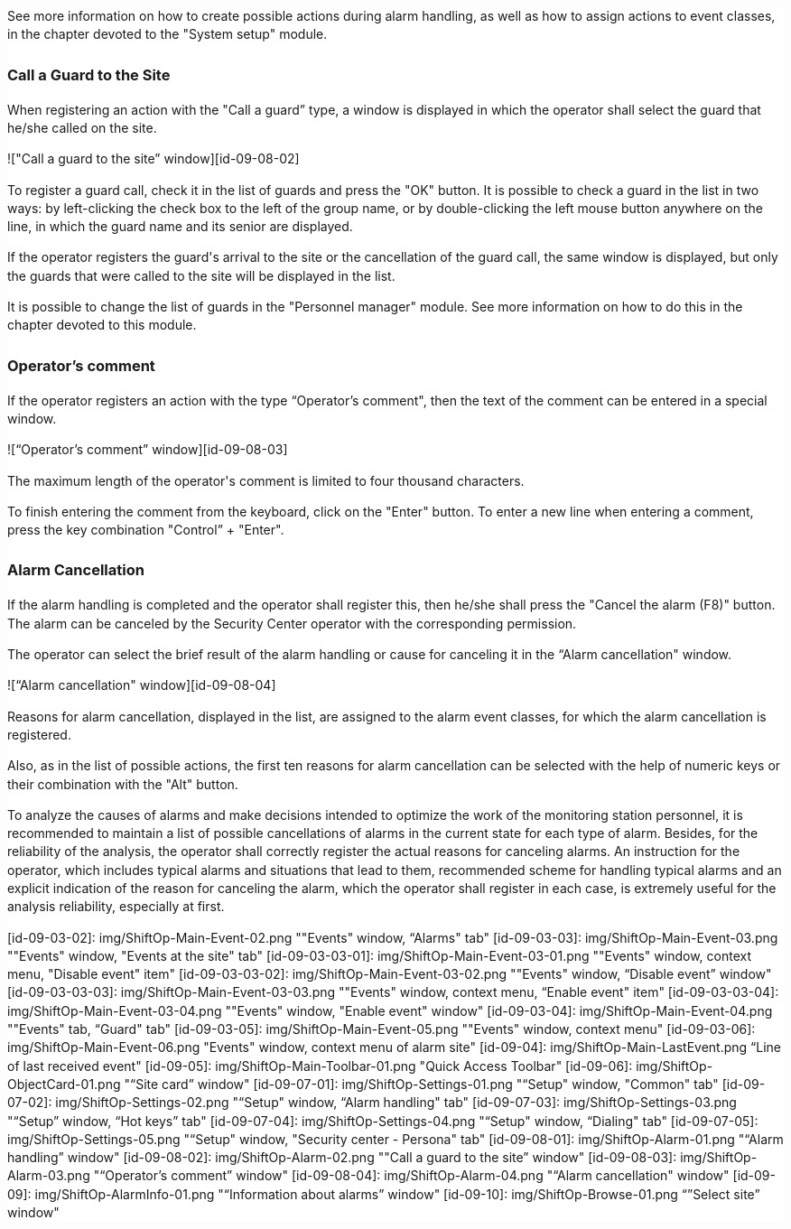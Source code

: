 See more information on how to create possible actions during alarm handling, as well as how to assign actions to event classes, in the chapter devoted to the "System setup" module.

### Call a Guard to the Site

When registering an action with the "Call a guard” type, a window is displayed in which the operator shall select the guard that he/she called on the site.

!["Call a guard to the site” window][id-09-08-02]

To register a guard call, check it in the list of guards and press the "OK" button. 
It is possible to check a guard in the list in two ways: by left-clicking the check box to the left of the group name, or by double-clicking the left mouse button anywhere on the line, in which the guard name and its senior are displayed.

If the operator registers the guard's arrival to the site or the cancellation of the guard call, the same window is displayed, but only the guards that were called to the site will be displayed in the list.

It is possible to change the list of guards in the "Personnel manager" module. See more information on how to do this in the chapter devoted to this module.

### Operator’s comment

If the operator registers an action with the type “Operator’s comment", then the text of the comment can be entered in a special window.

![“Operator’s comment” window][id-09-08-03]

The maximum length of the operator's comment is limited to four thousand characters. 

To finish entering the comment from the keyboard, click on the "Enter" button. To enter a new line when entering a comment, press the key combination "Control” + "Enter".

### Alarm Cancellation

If the alarm handling is completed and the operator shall register this, then he/she shall press the "Cancel the alarm (F8)" button. The alarm can be canceled by the Security Center operator with the corresponding permission.

The operator can select the brief result of the alarm handling or cause for canceling it in the “Alarm cancellation" window.

![“Alarm cancellation" window][id-09-08-04]

Reasons for alarm cancellation, displayed in the list, are assigned to the alarm event classes, for which the alarm cancellation is registered.

Also, as in the list of possible actions, the first ten reasons for alarm cancellation can be selected with the help of numeric keys or their combination with the "Alt" button.

To analyze the causes of alarms and make decisions intended to optimize the work of the monitoring station personnel, it is recommended to maintain a list of possible cancellations of alarms in the current state for each type of alarm. Besides, for the reliability of the analysis, the operator shall correctly register the actual reasons for canceling alarms. An instruction for the operator, which includes typical alarms and situations that lead to them, recommended scheme for handling typical alarms and an explicit indication of the reason for canceling the alarm, which the operator shall register in each case, is extremely useful for the analysis reliability, especially at first.


[id-09-00]: img/ShiftOp-Main-00.png "Message of connection error with “Event manager” module"
[id-09-01]: img/ShiftOp-Main-01.png "Module main window"
[id-09-02-01]: img/ShiftOp-Main-State-01.png "“Site status” window, “All” tab”"
[id-09-02-01-01]: img/ShiftOp-Main-Tooltip-01.png "“Site status” window, tooltip, “Site status"
[id-09-02-01-02]: img/ShiftOp-Main-Tooltip-02.png "“Site status” window, tooltip, “Alarm”"
[id-09-02-01-03]: img/ShiftOp-Main-Tooltip-03.png "“Site status” window, tooltip, “Guard”"
[id-09-02-02]: img/ShiftOp-Main-State-02.png "“Site status” window, context menu"
[id-09-02-03]: img/ShiftOp-Main-State-03.png "“Site status” window, context menu, “View” item"
[id-09-02-04]: img/ShiftOp-Main-State-04.png "“Site status” window, context menu, “Arrange icons” item"
[id-09-02-05]: img/ShiftOp-Main-State-05.png "“Site status” window, context menu, “Enable site” item"
[id-09-02-06]: img/ShiftOp-Main-State-06.png "“Site status” window, “All” tab, “Table” view"
[id-09-02-07]: img/ShiftOp-Main-State-07.png "“Site status” window, “Site disabling” window"
[id-09-02-08]: img/ShiftOp-Main-State-08.png "“Site status” window, context menu, “Enable site” item"
[id-09-02-09]: img/ShiftOp-Main-State-09.png "“Site status” window, “Site enabling” window"
[id-09-02-10]: img/ShiftOp-Main-State-10.png "“Site status” window, “Site channels disabling” window"
[id-09-02-11]: img/ShiftOp-Main-State-11.png "“Site status” window, context menu, “Site channels enabling” item"
[id-09-02-12]: img/ShiftOp-Main-State-12.png "“Site status” window, “Site channels enabling” window"
[id-09-03-01]: img/ShiftOp-Main-Event-01.png "“Events” window, “All” tab"
[id-09-03-02]: img/ShiftOp-Main-Event-02.png ""Events" window, “Alarms" tab"
[id-09-03-03]: img/ShiftOp-Main-Event-03.png ""Events" window, "Events at the site" tab"
[id-09-03-03-01]: img/ShiftOp-Main-Event-03-01.png ""Events" window, context menu, "Disable event" item"
[id-09-03-03-02]: img/ShiftOp-Main-Event-03-02.png ""Events" window, “Disable event” window"
[id-09-03-03-03]: img/ShiftOp-Main-Event-03-03.png ""Events" window, context menu, “Enable event" item"
[id-09-03-03-04]: img/ShiftOp-Main-Event-03-04.png ""Events" window, "Enable event" window"
[id-09-03-04]: img/ShiftOp-Main-Event-04.png ""Events" tab, “Guard" tab"
[id-09-03-05]: img/ShiftOp-Main-Event-05.png ""Events" window, context menu"
[id-09-03-06]: img/ShiftOp-Main-Event-06.png "Events" window, context menu of alarm site"
[id-09-04]: img/ShiftOp-Main-LastEvent.png “Line of last received event"
[id-09-05]: img/ShiftOp-Main-Toolbar-01.png "Quick Access Toolbar"
[id-09-06]: img/ShiftOp-ObjectCard-01.png "“Site card” window"
[id-09-07-01]: img/ShiftOp-Settings-01.png "“Setup" window, "Common" tab"
[id-09-07-02]: img/ShiftOp-Settings-02.png "“Setup" window, “Alarm handling" tab"
[id-09-07-03]: img/ShiftOp-Settings-03.png "“Setup” window, “Hot keys” tab"
[id-09-07-04]: img/ShiftOp-Settings-04.png "“Setup" window, “Dialing" tab"
[id-09-07-05]: img/ShiftOp-Settings-05.png "“Setup" window, "Security center - Persona" tab"
[id-09-08-01]: img/ShiftOp-Alarm-01.png "“Alarm handling” window"
[id-09-08-02]: img/ShiftOp-Alarm-02.png ""Call a guard to the site” window"
[id-09-08-03]: img/ShiftOp-Alarm-03.png "“Operator’s comment” window"
[id-09-08-04]: img/ShiftOp-Alarm-04.png "“Alarm cancellation" window"
[id-09-09]: img/ShiftOp-AlarmInfo-01.png "“Information about alarms” window"
[id-09-10]: img/ShiftOp-Browse-01.png “”Select site” window"